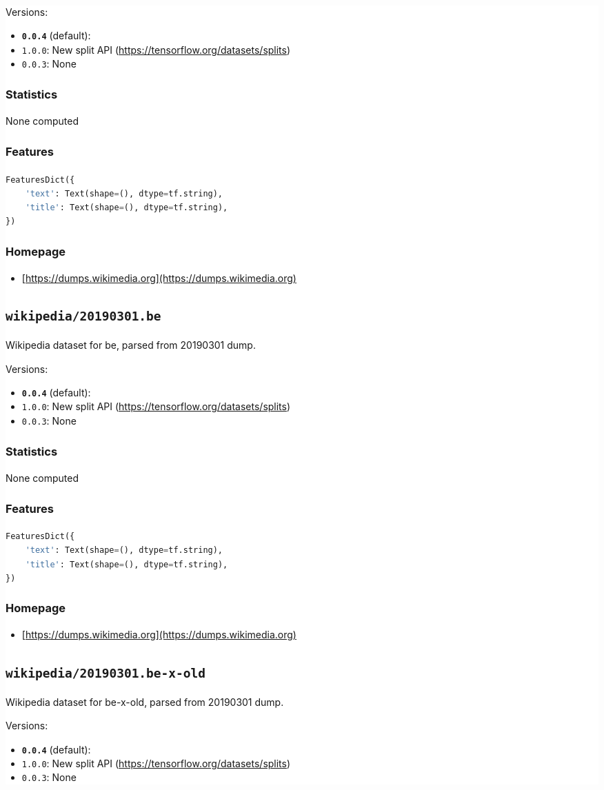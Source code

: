 Versions:

*   **`0.0.4`** (default):
*   `1.0.0`: New split API (https://tensorflow.org/datasets/splits)
*   `0.0.3`: None

### Statistics
None computed

### Features
```python
FeaturesDict({
    'text': Text(shape=(), dtype=tf.string),
    'title': Text(shape=(), dtype=tf.string),
})
```

### Homepage

*   [https://dumps.wikimedia.org](https://dumps.wikimedia.org)

## `wikipedia/20190301.be`
Wikipedia dataset for be, parsed from 20190301 dump.

Versions:

*   **`0.0.4`** (default):
*   `1.0.0`: New split API (https://tensorflow.org/datasets/splits)
*   `0.0.3`: None

### Statistics
None computed

### Features
```python
FeaturesDict({
    'text': Text(shape=(), dtype=tf.string),
    'title': Text(shape=(), dtype=tf.string),
})
```

### Homepage

*   [https://dumps.wikimedia.org](https://dumps.wikimedia.org)

## `wikipedia/20190301.be-x-old`
Wikipedia dataset for be-x-old, parsed from 20190301 dump.

Versions:

*   **`0.0.4`** (default):
*   `1.0.0`: New split API (https://tensorflow.org/datasets/splits)
*   `0.0.3`: None
